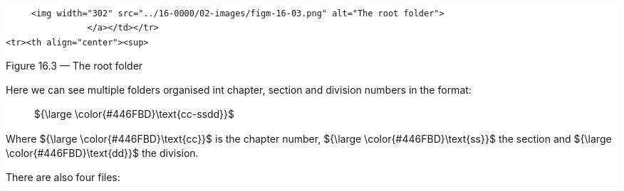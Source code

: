          <img width="302" src="../16-0000/02-images/figm-16-03.png" alt="The root folder">
                    </a></td></tr>
    <tr><th align="center"><sup>
   Figure 16.3 &mdash; The root folder
                    </sup></th></tr>
</table>                             

Here we can see multiple folders organised int chapter, section and division numbers in the format:

&emsp;&emsp;&nbsp;&nbsp; ${\large \color{#446FBD}\text{cc-ssdd}}$

Where ${\large \color{#446FBD}\text{cc}}$ is the chapter number, ${\large \color{#446FBD}\text{ss}}$ the section and ${\large \color{#446FBD}\text{dd}}$ the division.

There are also four files:
